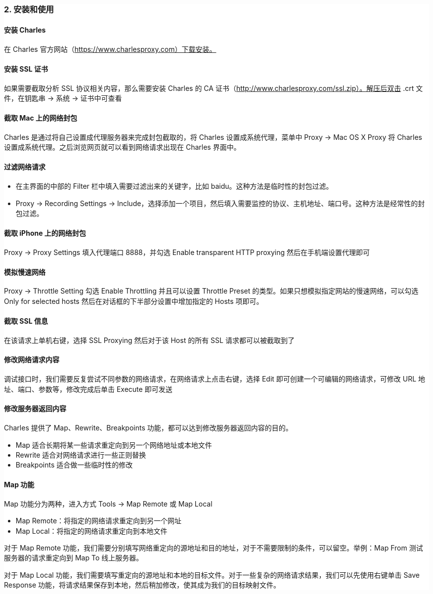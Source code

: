 ### 2. 安装和使用

#### 安装 Charles

在 Charles 官方网站（https://www.charlesproxy.com）下载安装。

#### 安装 SSL 证书

如果需要截取分析 SSL 协议相关内容，那么需要安装 Charles 的 CA 证书（http://www.charlesproxy.com/ssl.zip）。解压后双击 .crt 文件，在钥匙串 -> 系统 -> 证书中可查看

#### 截取 Mac 上的网络封包

Charles 是通过将自己设置成代理服务器来完成封包截取的，将 Charles 设置成系统代理，菜单中 Proxy -> Mac OS X Proxy 将 Charles 设置成系统代理。之后浏览网页就可以看到网络请求出现在 Charles 界面中。

#### 过滤网络请求

- 在主界面的中部的 Filter 栏中填入需要过滤出来的关键字，比如 baidu。这种方法是临时性的封包过滤。

- Proxy -> Recording Settings -> Include，选择添加一个项目，然后填入需要监控的协议、主机地址、端口号。这种方法是经常性的封包过滤。

#### 截取 iPhone 上的网络封包

Proxy -> Proxy Settings 填入代理端口 8888，并勾选 Enable transparent HTTP proxying 然后在手机端设置代理即可

#### 模拟慢速网络

Proxy -> Throttle Setting 勾选 Enable Throttling 并且可以设置 Throttle Preset 的类型。如果只想模拟指定网站的慢速网络，可以勾选 Only for selected hosts 然后在对话框的下半部分设置中增加指定的 Hosts 项即可。

#### 截取 SSL 信息

在该请求上单机右键，选择 SSL Proxying 然后对于该 Host 的所有 SSL 请求都可以被截取到了

#### 修改网络请求内容

调试接口时，我们需要反复尝试不同参数的网络请求，在网络请求上点击右键，选择 Edit 即可创建一个可编辑的网络请求，可修改 URL 地址、端口、参数等，修改完成后单击 Execute 即可发送

#### 修改服务器返回内容

Charles 提供了 Map、Rewrite、Breakpoints 功能，都可以达到修改服务器返回内容的目的。

- Map 适合长期将某一些请求重定向到另一个网络地址或本地文件
- Rewrite 适合对网络请求进行一些正则替换
- Breakpoints 适合做一些临时性的修改

#### Map 功能

Map 功能分为两种，进入方式 Tools -> Map Remote 或 Map Local 

- Map Remote：将指定的网络请求重定向到另一个网址
- Map Local：将指定的网络请求重定向到本地文件

对于 Map Remote 功能，我们需要分别填写网络重定向的源地址和目的地址，对于不需要限制的条件，可以留空。举例：Map From 测试服务器的请求重定向到 Map To 线上服务器。

对于 Map Local 功能，我们需要填写重定向的源地址和本地的目标文件。对于一些复杂的网络请求结果，我们可以先使用右键单击 Save Response 功能，将请求结果保存到本地，然后稍加修改，使其成为我们的目标映射文件。
